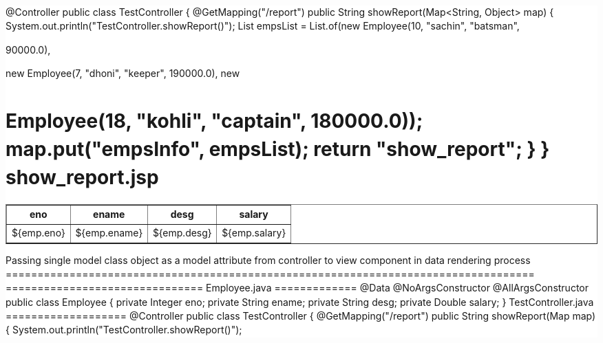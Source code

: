 @Controller
public class TestController {
@GetMapping("/report")
public String showReport(Map<String, Object> map) {
System.out.println("TestController.showReport()");
List<Employee> empsList = List.of(new Employee(10, "sachin", "batsman",

90000.0),

new Employee(7, "dhoni", "keeper", 190000.0), new

Employee(18, "kohli", "captain", 180000.0));
map.put("empsInfo", empsList);
return "show_report";
}
}
show_report.jsp
===============
<table border="1" align="center">
<tr>
<th>eno</th>
<th>ename</th>
<th>desg</th>
<th>salary</th>
</tr>
<c:forEach var="emp" items="${empsInfo}">
<tr>
<td>${emp.eno}</td>
<td>${emp.ename}</td>
<td>${emp.desg}</td>
<td>${emp.salary}</td>
</tr>
</c:forEach>
</table>
Passing single model class object as a model attribute from controller to view
component in data rendering process
===================================================================================
===============================
Employee.java
=============
@Data
@NoArgsConstructor
@AllArgsConstructor
public class Employee {
private Integer eno;
private String ename;
private String desg;
private Double salary;
}
TestController.java
===================
@Controller
public class TestController {
@GetMapping("/report")
public String showReport(Map<String, Object> map) {
System.out.println("TestController.showReport()");
